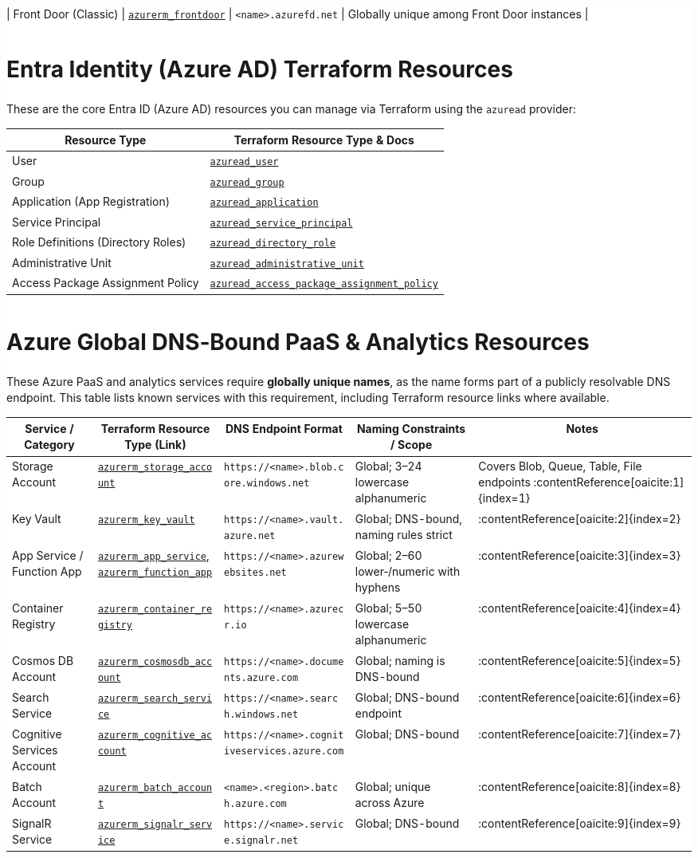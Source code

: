 | Front Door (Classic)     | [`azurerm_frontdoor`](https://registry.terraform.io/providers/hashicorp/azurerm/latest/docs/resources/frontdoor) | `<name>.azurefd.net`                          | Globally unique among Front Door instances |

# Entra Identity (Azure AD) Terraform Resources

These are the core Entra ID (Azure AD) resources you can manage via Terraform using the `azuread` provider:

| Resource Type                           | Terraform Resource Type & Docs                                                                 |
|------------------------------------------|----------------------------------------------------------------------------------------------|
| User                                     | [`azuread_user`](https://registry.terraform.io/providers/hashicorp/azuread/latest/docs/resources/user) |
| Group                                    | [`azuread_group`](https://registry.terraform.io/providers/hashicorp/azuread/latest/docs/resources/group) |
| Application (App Registration)           | [`azuread_application`](https://registry.terraform.io/providers/hashicorp/azuread/latest/docs/resources/application) |
| Service Principal                        | [`azuread_service_principal`](https://registry.terraform.io/providers/hashicorp/azuread/latest/docs/resources/service_principal) |
| Role Definitions (Directory Roles)       | [`azuread_directory_role`](https://registry.terraform.io/providers/hashicorp/azuread/latest/docs/resources/directory_role) |
| Administrative Unit                      | [`azuread_administrative_unit`](https://registry.terraform.io/providers/hashicorp/azuread/latest/docs/resources/administrative_unit) |
| Access Package Assignment Policy         | [`azuread_access_package_assignment_policy`](https://registry.terraform.io/providers/hashicorp/azuread/latest/docs/resources/access_package_assignment_policy) |

# Azure Global DNS‑Bound PaaS & Analytics Resources

These Azure PaaS and analytics services require **globally unique names**, as the name forms part of a publicly resolvable DNS endpoint. This table lists known services with this requirement, including Terraform resource links where available.

| Service / Category                  | Terraform Resource Type (Link)                                                                              | DNS Endpoint Format                                           | Naming Constraints / Scope                          | Notes |
|------------------------------------|----------------------------------------------------------------------------------------------------------------|--------------------------------------------------------------|-----------------------------------------------------|-------|
| Storage Account                    | [`azurerm_storage_account`](https://registry.terraform.io/providers/hashicorp/azurerm/latest/docs/resources/storage_account) | `https://<name>.blob.core.windows.net`                       | Global; 3–24 lowercase alphanumeric                  | Covers Blob, Queue, Table, File endpoints :contentReference[oaicite:1]{index=1} |
| Key Vault                          | [`azurerm_key_vault`](https://registry.terraform.io/providers/hashicorp/azurerm/latest/docs/resources/key_vault)               | `https://<name>.vault.azure.net`                             | Global; DNS-bound, naming rules strict               | :contentReference[oaicite:2]{index=2} |
| App Service / Function App         | [`azurerm_app_service`](https://registry.terraform.io/providers/hashicorp/azurerm/latest/docs/resources/app_service), [`azurerm_function_app`](https://registry.terraform.io/providers/hashicorp/azurerm/latest/docs/resources/function_app) | `https://<name>.azurewebsites.net`                           | Global; 2–60 lower‑/numeric with hyphens             | :contentReference[oaicite:3]{index=3} |
| Container Registry                 | [`azurerm_container_registry`](https://registry.terraform.io/providers/hashicorp/azurerm/latest/docs/resources/container_registry) | `https://<name>.azurecr.io`                                  | Global; 5–50 lowercase alphanumeric                  | :contentReference[oaicite:4]{index=4} |
| Cosmos DB Account                  | [`azurerm_cosmosdb_account`](https://registry.terraform.io/providers/hashicorp/azurerm/latest/docs/resources/cosmosdb_account) | `https://<name>.documents.azure.com`                         | Global; naming is DNS-bound                          | :contentReference[oaicite:5]{index=5} |
| Search Service                     | [`azurerm_search_service`](https://registry.terraform.io/providers/hashicorp/azurerm/latest/docs/resources/search_service)         | `https://<name>.search.windows.net`                          | Global; DNS-bound endpoint                           | :contentReference[oaicite:6]{index=6} |
| Cognitive Services Account         | [`azurerm_cognitive_account`](https://registry.terraform.io/providers/hashicorp/azurerm/latest/docs/resources/cognitive_account)   | `https://<name>.cognitiveservices.azure.com`                 | Global; DNS-bound                                   | :contentReference[oaicite:7]{index=7} |
| Batch Account                      | [`azurerm_batch_account`](https://registry.terraform.io/providers/hashicorp/azurerm/latest/docs/resources/batch_account)         | `<name>.<region>.batch.azure.com`                            | Global; unique across Azure                          | :contentReference[oaicite:8]{index=8} |
| SignalR Service                    | [`azurerm_signalr_service`](https://registry.terraform.io/providers/hashicorp/azurerm/latest/docs/resources/signalr_service)     | `https://<name>.service.signalr.net`                         | Global; DNS-bound                                   | :contentReference[oaicite:9]{index=9} |
